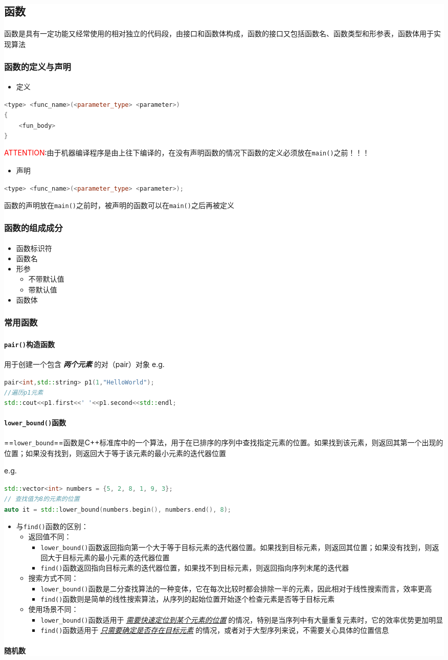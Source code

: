   
    

## 函数

函数是具有一定功能又经常使用的相对独立的代码段，由接口和函数体构成，函数的接口又包括函数名、函数类型和形参表，函数体用于实现算法
### 函数的定义与声明
- 定义
```cpp
<type> <func_name>(<parameter_type> <parameter>)
{
    <fun_body>
}
```
<font color=red>ATTENTION</font>:由于机器编译程序是由上往下编译的，在没有声明函数的情况下函数的定义必须放在`main()`之前！！！
- 声明
```cpp
<type> <func_name>(<parameter_type> <parameter>);
```
函数的声明放在`main()`之前时，被声明的函数可以在`main()`之后再被定义

### 函数的组成成分
- 函数标识符
- 函数名
- 形参
    - 不带默认值
    - 带默认值
- 函数体

### 常用函数

#### `pair()`构造函数

用于创建一个包含 ***两个元素*** 的对（pair）对象
e.g.

```cpp
pair<int,std::string> p1(1,"HelloWorld");
//遍历p1元素
std::cout<<p1.first<<' '<<p1.second<<std::endl;
```

#### `lower_bound()`函数

==`lower_bound`==函数是C++标准库中的一个算法，用于在已排序的序列中查找指定元素的位置。如果找到该元素，则返回其第一个出现的位置；如果没有找到，则返回大于等于该元素的最小元素的迭代器位置

e.g.
```cpp
std::vector<int> numbers = {5, 2, 8, 1, 9, 3};
// 查找值为8的元素的位置
auto it = std::lower_bound(numbers.begin(), numbers.end(), 8);
```
- 与`find()`函数的区别：
	- 返回值不同：
		- `lower_bound()`函数返回指向第一个大于等于目标元素的迭代器位置。如果找到目标元素，则返回其位置；如果没有找到，则返回大于目标元素的最小元素的迭代器位置
		- `find()`函数返回指向目标元素的迭代器位置，如果找不到目标元素，则返回指向序列末尾的迭代器
	- 搜索方式不同：
		- `lower_bound()`函数是二分查找算法的一种变体，它在每次比较时都会排除一半的元素，因此相对于线性搜索而言，效率更高
		- `find()`函数则是简单的线性搜索算法，从序列的起始位置开始逐个检查元素是否等于目标元素
	- 使用场景不同：
		- `lower_bound()`函数适用于 <u>*需要快速定位到某个元素的位置*</u> 的情况，特别是当序列中有大量重复元素时，它的效率优势更加明显
		- `find()`函数适用于 *<u>只需要确定是否存在目标元素</u>* 的情况，或者对于大型序列来说，不需要关心具体的位置信息
#### 随机数
